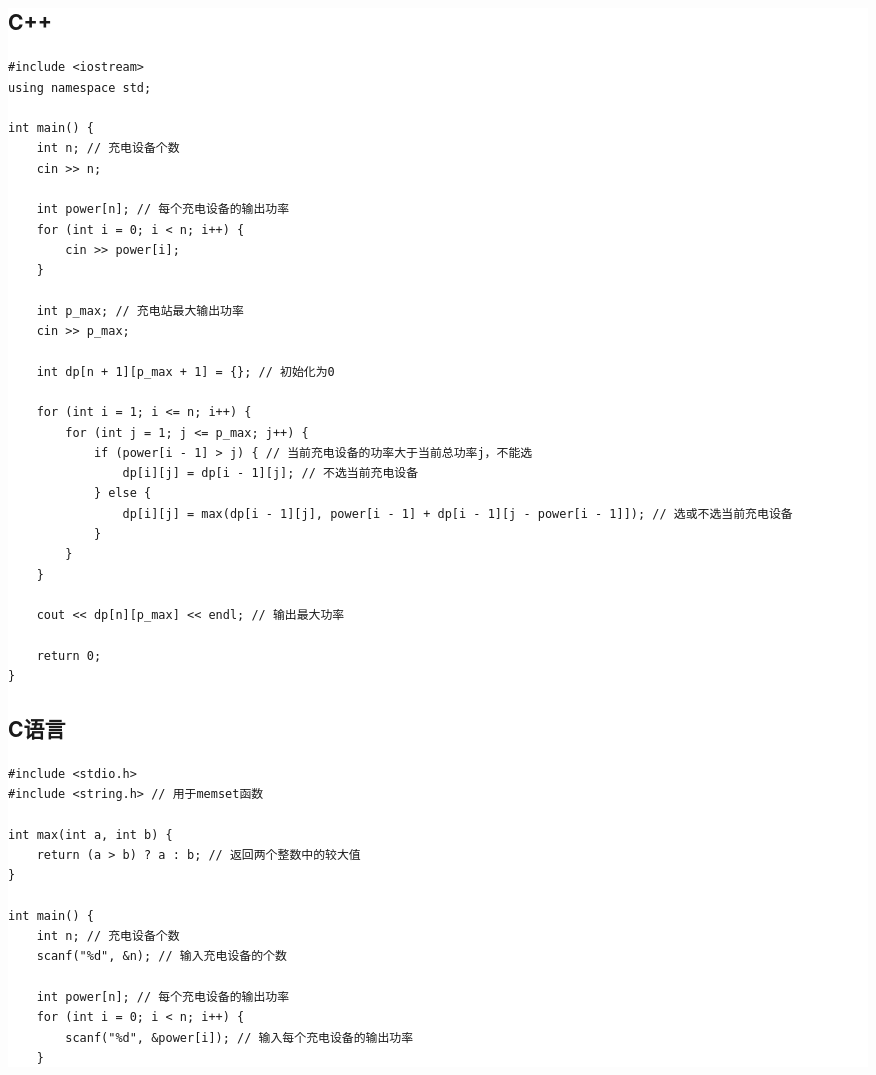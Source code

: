     

## C++

    
    
     
    #include <iostream>
    using namespace std;
    
    int main() {
        int n; // 充电设备个数
        cin >> n;
    
        int power[n]; // 每个充电设备的输出功率
        for (int i = 0; i < n; i++) {
            cin >> power[i];
        }
    
        int p_max; // 充电站最大输出功率
        cin >> p_max;
    
        int dp[n + 1][p_max + 1] = {}; // 初始化为0
    
        for (int i = 1; i <= n; i++) {
            for (int j = 1; j <= p_max; j++) {
                if (power[i - 1] > j) { // 当前充电设备的功率大于当前总功率j，不能选
                    dp[i][j] = dp[i - 1][j]; // 不选当前充电设备
                } else {
                    dp[i][j] = max(dp[i - 1][j], power[i - 1] + dp[i - 1][j - power[i - 1]]); // 选或不选当前充电设备
                }
            }
        }
    
        cout << dp[n][p_max] << endl; // 输出最大功率
    
        return 0;
    }
    
    

## C语言

    
    
    #include <stdio.h>
    #include <string.h> // 用于memset函数
    
    int max(int a, int b) {
        return (a > b) ? a : b; // 返回两个整数中的较大值
    }
    
    int main() {
        int n; // 充电设备个数
        scanf("%d", &n); // 输入充电设备的个数
    
        int power[n]; // 每个充电设备的输出功率
        for (int i = 0; i < n; i++) {
            scanf("%d", &power[i]); // 输入每个充电设备的输出功率
        }
    